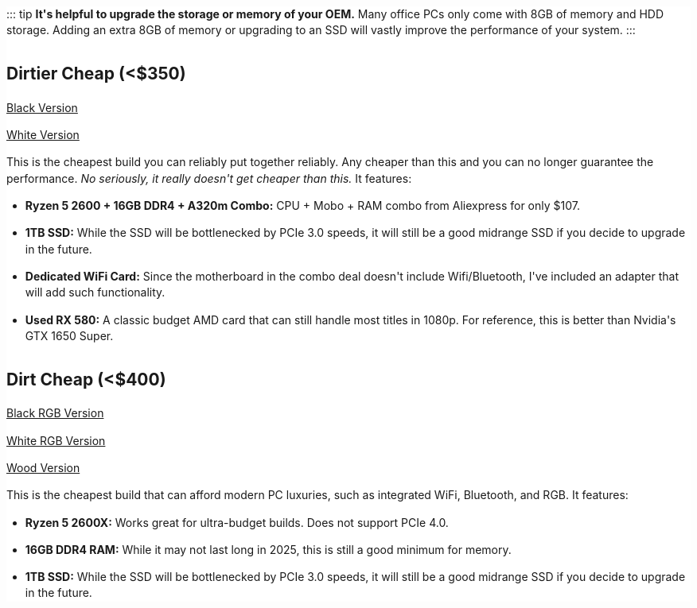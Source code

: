::: tip
**It's helpful to upgrade the storage or memory of your OEM.** Many office PCs only come with 8GB of memory and HDD storage. Adding an extra 8GB of memory or upgrading to an SSD will vastly improve the performance of your system.
:::

## Dirtier Cheap (<$350)

[Black Version](https://pcpartpicker.com/user/DatGamer56/saved/LDwndC) <Badge type="tip" text="$338" /> <Badge type="info" text="R5 2600" /> <Badge type="info" text="16GB DDR4" /> <Badge type="info" text="1TB" /> <Badge type="info" text="Used RX 580" />

[White Version](https://pcpartpicker.com/user/DatGamer56/saved/vsKL4D) <Badge type="tip" text="$339" /> <Badge type="info" text="R5 2600" /> <Badge type="info" text="16GB DDR4" /> <Badge type="info" text="1TB" /> <Badge type="info" text="Used RX 580" />


This is the cheapest build you can reliably put together reliably. Any cheaper than this and you can no longer guarantee the performance. *No seriously, it really doesn't get cheaper than this.* It features:

- **Ryzen 5 2600 + 16GB DDR4 + A320m Combo:** CPU + Mobo + RAM combo from Aliexpress for only $107.

- **1TB SSD:** While the SSD will be bottlenecked by PCIe 3.0 speeds, it will still be a good midrange SSD if you decide to upgrade in the future.

- **Dedicated WiFi Card:** Since the motherboard in the combo deal doesn't include Wifi/Bluetooth, I've included an adapter that will add such functionality.

- **Used RX 580:** A classic budget AMD card that can still handle most titles in 1080p. For reference, this is better than Nvidia's GTX 1650 Super.

## Dirt Cheap (<$400)

[Black RGB Version](https://pcpartpicker.com/user/DatGamer56/saved/4y4kjX) <Badge type="tip" text="$393" /> <Badge type="info" text="R5 2600X" /> <Badge type="info" text="16GB DDR4" /> <Badge type="info" text="1TB" /> <Badge type="info" text="GTX 1660 Super" />

[White RGB Version](https://pcpartpicker.com/user/DatGamer56/saved/sqpndC) <Badge type="tip" text="$399" /> <Badge type="info" text="R5 2600X" /> <Badge type="info" text="16GB DDR4" /> <Badge type="info" text="1TB" /> <Badge type="info" text="GTX 1660 Super" />

[Wood Version](https://pcpartpicker.com/user/DatGamer56/saved/3QLx23) <Badge type="tip" text="$397" /> <Badge type="info" text="R5 2600X" /> <Badge type="info" text="16GB DDR4" /> <Badge type="info" text="1TB" /> <Badge type="info" text="GTX 1660 Super" />


This is the cheapest build that can afford modern PC luxuries, such as integrated WiFi, Bluetooth, and RGB. It features:

- **Ryzen 5 2600X:** Works great for ultra-budget builds. Does not support PCIe 4.0.

- **16GB DDR4 RAM:** While it may not last long in 2025, this is still a good minimum for memory.

- **1TB SSD:** While the SSD will be bottlenecked by PCIe 3.0 speeds, it will still be a good midrange SSD if you decide to upgrade in the future.
